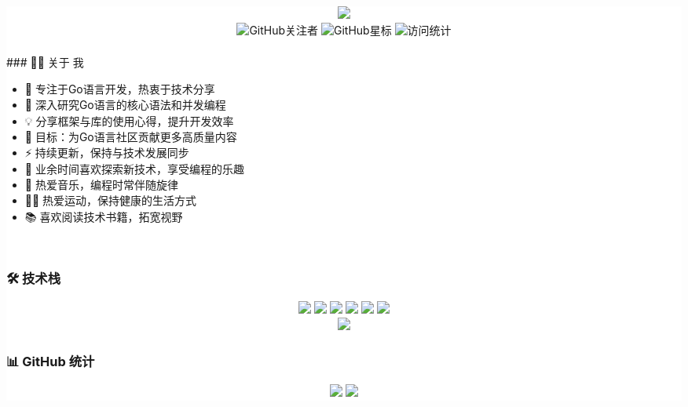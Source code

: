 <div align="center">
  <img src="https://readme-typing-svg.demolab.com?font=Fira+Code&duration=3000&pause=1000&color=2F80ED&center=true&vCenter=true&width=520&lines=欢迎来到Jxsimple博客！;我是Jxsimple，一名专注于Go语言的工程师;分享技术经验与见解;探索Go语言的无限可能" />
</div>

<div align="center">
  <img src="https://img.shields.io/github/followers/jxsimple?label=关注者&style=social" alt="GitHub关注者" />
  <img src="https://img.shields.io/github/stars/jxsimple?label=获赞&style=social" alt="GitHub星标" />
  <img src="https://komarev.com/ghpvc/?username=jxsimple&label=访问量&color=2F80ED&style=flat" alt="访问统计" />
</div>

<br/>
### 👨‍💻 关于 我

- 🔭 专注于Go语言开发，热衷于技术分享
- 🌱 深入研究Go语言的核心语法和并发编程
- 💡 分享框架与库的使用心得，提升开发效率
- 🎯 目标：为Go语言社区贡献更多高质量内容
- ⚡ 持续更新，保持与技术发展同步
- 🎨 业余时间喜欢探索新技术，享受编程的乐趣
- 🎵 热爱音乐，编程时常伴随旋律
- 🏃‍♂️ 热爱运动，保持健康的生活方式
- 📚 喜欢阅读技术书籍，拓宽视野

<br/>

### 🛠️ 技术栈

<div align="center">
  <img src="https://img.shields.io/badge/Go-00ADD8?style=for-the-badge&logo=go&logoColor=white"/>
  <img src="https://img.shields.io/badge/Docker-2496ED?style=for-the-badge&logo=docker&logoColor=white"/>
  <img src="https://img.shields.io/badge/MySQL-4479A1?style=for-the-badge&logo=mysql&logoColor=white"/>
  <img src="https://img.shields.io/badge/Redis-DC382D?style=for-the-badge&logo=redis&logoColor=white"/>
  <img src="https://img.shields.io/badge/Linux-FCC624?style=for-the-badge&logo=linux&logoColor=black"/>
  <img src="https://img.shields.io/badge/Cloud-4285F4?style=for-the-badge&logo=cloud&logoColor=white"/>
</div>

<div align="center">
  <img src="https://skillicons.dev/icons?i=go,docker,mysql,redis,linux,git,vim,pycharm,idea,vscode,cloud" />
</div>

### 📊 GitHub 统计

<div align="center">
  <img height="180em" src="https://github-readme-stats.vercel.app/api?username=yeyouyuan&show_icons=true&theme=tokyonight&include_all_commits=true&count_private=true&locale=cn"/>
  <img height="180em" src="https://github-readme-stats.vercel.app/api/top-langs/?username=yeyouyuan&layout=compact&langs_count=8&theme=tokyonight&locale=cn"/>
</div>
